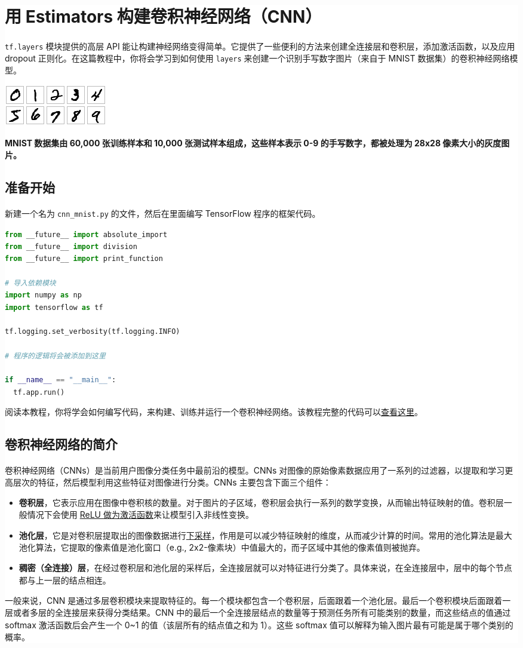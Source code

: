 # 用 Estimators 构建卷积神经网络（CNN）

`tf.layers` 模块提供的高层 API 能让构建神经网络变得简单。它提供了一些便利的方法来创建全连接层和卷积层，添加激活函数，以及应用 dropout 正则化。在这篇教程中，你将会学习到如何使用 `layers` 来创建一个识别手写数字图片（来自于 MNIST 数据集）的卷积神经网络模型。

![MNIST 数据集中 0-9 的手写数字](../images/mnist_0-9.png)

**MNIST 数据集由 60,000 张训练样本和 10,000 张测试样本组成，这些样本表示 0-9 的手写数字，都被处理为 28x28 像素大小的灰度图片。**

## 准备开始

新建一个名为 `cnn_mnist.py` 的文件，然后在里面编写 TensorFlow 程序的框架代码。

```python
from __future__ import absolute_import
from __future__ import division
from __future__ import print_function

# 导入依赖模块
import numpy as np
import tensorflow as tf

tf.logging.set_verbosity(tf.logging.INFO)

# 程序的逻辑将会被添加到这里

if __name__ == "__main__":
  tf.app.run()
```

阅读本教程，你将学会如何编写代码，来构建、训练并运行一个卷积神经网络。该教程完整的代码可以[查看这里](https://www.tensorflow.org/code/tensorflow/examples/tutorials/layers/cnn_mnist.py)。

## 卷积神经网络的简介

卷积神经网络（CNNs）是当前用户图像分类任务中最前沿的模型。CNNs 对图像的原始像素数据应用了一系列的过滤器，以提取和学习更高层次的特征，然后模型利用这些特征对图像进行分类。CNNs 主要包含下面三个组件：


*   **卷积层**，它表示应用在图像中卷积核的数量。对于图片的子区域，卷积层会执行一系列的数学变换，从而输出特征映射的值。卷积层一般情况下会使用 [ReLU 做为激活函数](https://en.wikipedia.org/wiki/Rectifier_\(neural_networks\))来让模型引入非线性变换。

*   **池化层**，它是对卷积层提取出的图像数据进行[下采样](https://en.wikipedia.org/wiki/Convolutional_neural_network#Pooling_layer)，作用是可以减少特征映射的维度，从而减少计算的时间。常用的池化算法是最大池化算法，它提取的像素值是池化窗口（e.g., 2x2-像素块）中值最大的，而子区域中其他的像素值则被抛弃。

*   **稠密（全连接）层**，在经过卷积层和池化层的采样后，全连接层就可以对特征进行分类了。具体来说，在全连接层中，层中的每个节点都与上一层的结点相连。

一般来说，CNN 是通过多层卷积模块来提取特征的。每一个模块都包含一个卷积层，后面跟着一个池化层。最后一个卷积模块后面跟着一层或者多层的全连接层来获得分类结果。CNN 中的最后一个全连接层结点的数量等于预测任务所有可能类别的数量，而这些结点的值通过 softmax 激活函数后会产生一个 0~1 的值（该层所有的结点值之和为 1）。这些 softmax 值可以解释为输入图片最有可能是属于哪个类别的概率。
